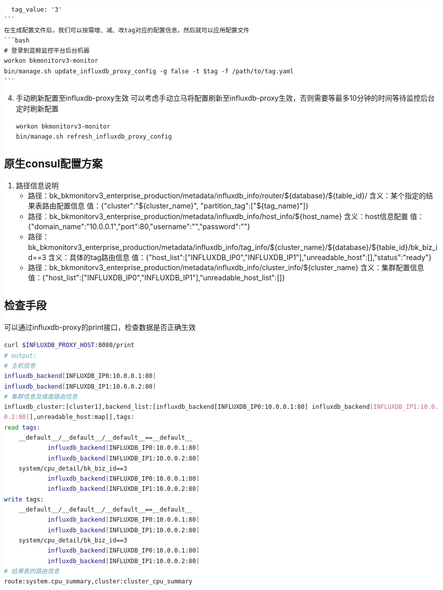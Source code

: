       tag_value: '3'
    ```
    在生成配置文件后，我们可以按需增、减、改tag对应的配置信息，然后就可以应用配置文件
    ```bash
    # 登录到蓝鲸监控平台后台机器
    workon bkmonitorv3-monitor
    bin/manage.sh update_influxdb_proxy_config -g false -t $tag -f /path/to/tag.yaml
    ```
4. 手动刷新配置至influxdb-proxy生效
    可以考虑手动立马将配置刷新至influxdb-proxy生效，否则需要等最多10分钟的时间等待监控后台定时刷新配置
    ```bash
    workon bkmonitorv3-monitor
    bin/manage.sh refresh_influxdb_proxy_config
    ```

## 原生consul配置方案
1. 路径信息说明
    - 路径：bk_bkmonitorv3_enterprise_production/metadata/influxdb_info/router/\${database}/\${table_id}/
      含义：某个指定的结果表路由配置信息
      值：{"cluster":"\${cluster_name}", "partition_tag":["\${tag_name}"]}
    - 路径：bk_bkmonitorv3_enterprise_production/metadata/influxdb_info/host_info/${host_name}
      含义：host信息配置
      值：{"domain_name":"10.0.0.1","port":80,"username":"","password":""}
    - 路径：bk_bkmonitorv3_enterprise_production/metadata/influxdb_info/tag_info/\${cluster_name}/\${database}/\${table_id}/bk_biz_id==3
      含义：具体的tag路由信息
      值：{"host_list":["INFLUXDB_IP0","INFLUXDB_IP1"],"unreadable_host":[],"status":"ready"}
    - 路径：bk_bkmonitorv3_enterprise_production/metadata/influxdb_info/cluster_info/${cluster_name}
      含义：集群配置信息
      值：{"host_list":["INFLUXDB_IP0","INFLUXDB_IP1"],"unreadable_host_list":[]}
## 检查手段
可以通过influxdb-proxy的print接口，检查数据是否正确生效 
```bash
curl $INFLUXDB_PROXY_HOST:8080/print
# output:
# 主机信息
influxdb_backend[INFLUXDB_IP0:10.0.0.1:80]
influxdb_backend[INFLUXDB_IP1:10.0.0.2:80]
# 集群信息及维度路由信息
influxdb_cluster:[cluster1],backend_list:[influxdb_backend[INFLUXDB_IP0:10.0.0.1:80] influxdb_backend[INFLUXDB_IP1:10.0.0.2:80]],unreadable_host:map[],tags:
read tags:
    __default__/__default__/__default__==__default__
            influxdb_backend[INFLUXDB_IP0:10.0.0.1:80]
            influxdb_backend[INFLUXDB_IP1:10.0.0.2:80]
    system/cpu_detail/bk_biz_id==3
            influxdb_backend[INFLUXDB_IP0:10.0.0.1:80]
            influxdb_backend[INFLUXDB_IP1:10.0.0.2:80]
write tags:
    __default__/__default__/__default__==__default__
            influxdb_backend[INFLUXDB_IP0:10.0.0.1:80]
            influxdb_backend[INFLUXDB_IP1:10.0.0.2:80]
    system/cpu_detail/bk_biz_id==3
            influxdb_backend[INFLUXDB_IP0:10.0.0.1:80]
            influxdb_backend[INFLUXDB_IP1:10.0.0.2:80]
# 结果表的路由信息
route:system.cpu_summary,cluster:cluster_cpu_summary
```
